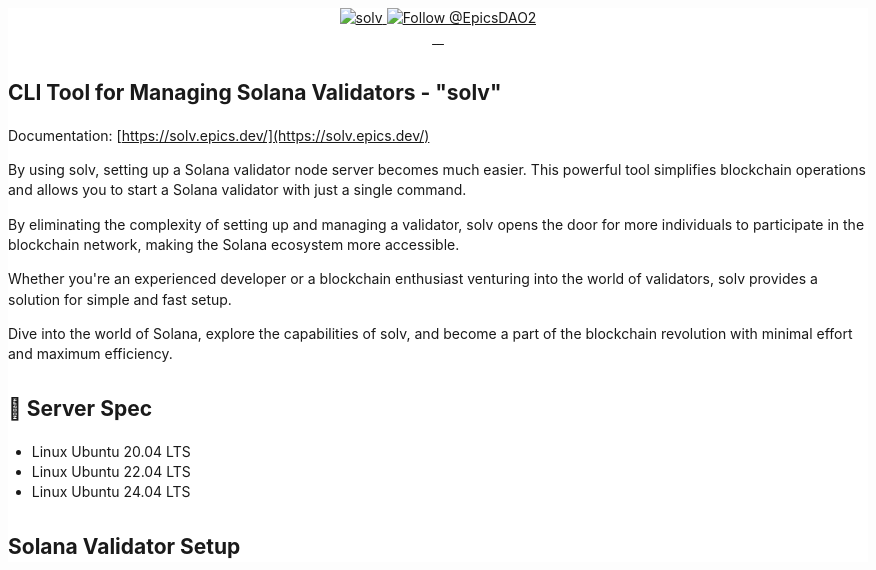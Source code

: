 <p align="center">
  <a href="https://solv.epics.dev/">
    <img src="https://storage.googleapis.com/epics-bucket/solv/assets/v3/solvEN.png" alt="solv" />
  </a>

  <a href="https://twitter.com/intent/follow?screen_name=EpicsDAO2">
    <img src="https://img.shields.io/twitter/follow/EpicsDAO2.svg?label=Follow%20@EpicsDAO2" alt="Follow @EpicsDAO2" />
  </a>
  <br/>
  <a aria-label="npm version" href="https://www.npmjs.com/package/@epics-dao/solv">
    <img alt="" src="https://badgen.net/npm/v/@epics-dao/solv">
  </a>
  <a aria-label="Downloads Number" href="https://www.npmjs.com/package/@epics-dao/solv">
    <img alt="" src="https://badgen.net/npm/dt/@epics-dao/solv">
  </a>
  <a aria-label="License" href="https://github.com/EpicsDAO/solv/blob/master/LICENSE.txt">
    <img alt="" src="https://badgen.net/badge/license/Apache/blue">
  </a>
    <a aria-label="Code of Conduct" href="https://github.com/EpicsDAO/solv/blob/master/CODE_OF_CONDUCT.md">
    <img alt="" src="https://img.shields.io/badge/Contributor%20Covenant-2.1-4baaaa.svg">
  </a>
</p>

## CLI Tool for Managing Solana Validators - "solv"

Documentation: [https://solv.epics.dev/](https://solv.epics.dev/)

By using solv, setting up a Solana validator node server becomes much easier. This powerful tool simplifies blockchain operations and allows you to start a Solana validator with just a single command.

By eliminating the complexity of setting up and managing a validator, solv opens the door for more individuals to participate in the blockchain network, making the Solana ecosystem more accessible.

Whether you're an experienced developer or a blockchain enthusiast venturing into the world of validators, solv provides a solution for simple and fast setup.

Dive into the world of Solana, explore the capabilities of solv, and become a part of the blockchain revolution with minimal effort and maximum efficiency.

## 📖 Server Spec

- Linux Ubuntu 20.04 LTS
- Linux Ubuntu 22.04 LTS
- Linux Ubuntu 24.04 LTS

## Solana Validator Setup
